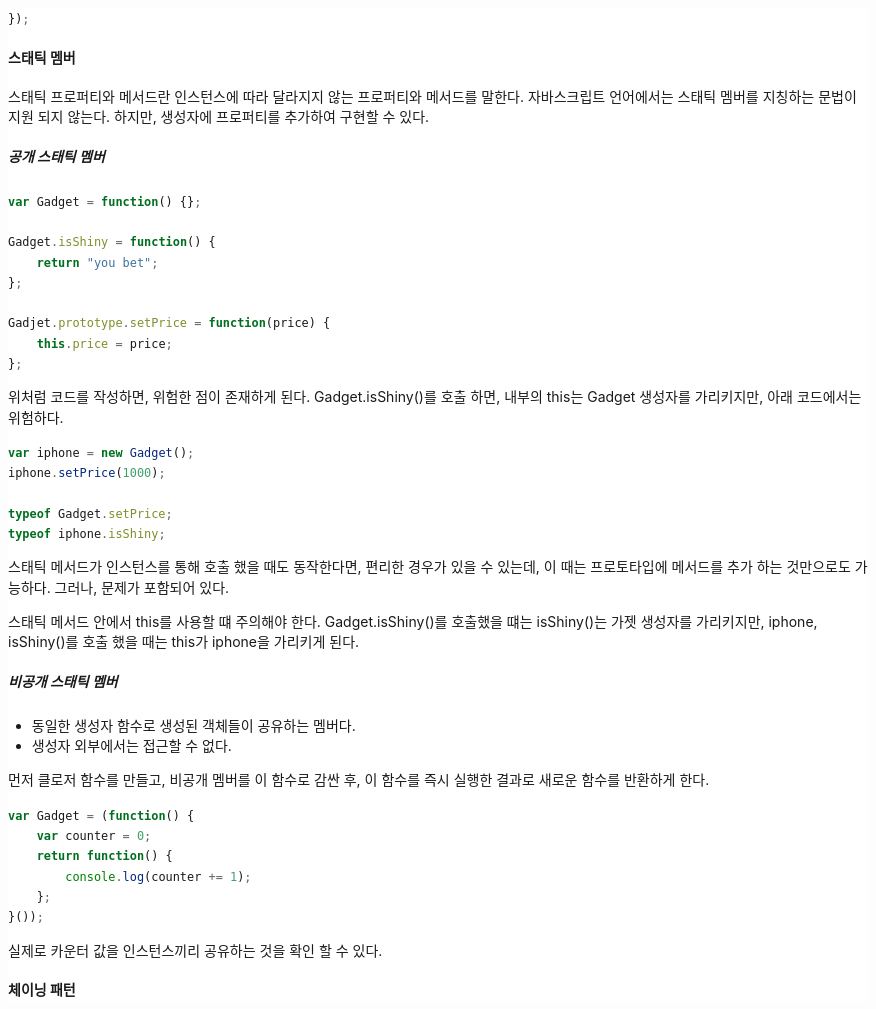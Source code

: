 ```javascript
});

```

#### 스태틱 멤버

스태틱 프로퍼티와 메서드란 인스턴스에 따라 달라지지 않는 프로퍼티와 메서드를 말한다.
자바스크립트 언어에서는 스태틱 멤버를 지칭하는 문법이 지원 되지 않는다. 하지만, 생성자에 프로퍼티를 추가하여 구현할 수 있다.

##### 공개 스태틱 멤버

```javascript
var Gadget = function() {};

Gadget.isShiny = function() {
    return "you bet";
};

Gadjet.prototype.setPrice = function(price) {
    this.price = price;
};
```

위처럼 코드를 작성하면, 위험한 점이 존재하게 된다. Gadget.isShiny()를 호출 하면, 내부의 this는 Gadget 생성자를 가리키지만, 아래 코드에서는 위험하다.

```javascript
var iphone = new Gadget();
iphone.setPrice(1000);

typeof Gadget.setPrice;
typeof iphone.isShiny;
```
스태틱 메서드가 인스턴스를 통해 호출 했을 때도 동작한다면, 편리한 경우가 있을 수 있는데, 이 때는 프로토타입에 메서드를 추가 하는 것만으로도 가능하다.
그러나, 문제가 포함되어 있다.

스태틱 메서드 안에서 this를 사용할 떄 주의해야 한다. Gadget.isShiny()를 호출했을 떄는 isShiny()는 가젯 생성자를 가리키지만, iphone, isShiny()를 호출 했을 때는 this가 iphone을 가리키게 된다.

##### 비공개 스태틱 멤버

* 동일한 생성자 함수로 생성된 객체들이 공유하는 멤버다.
* 생성자 외부에서는 접근할 수 없다.

먼저 클로저 함수를 만들고, 비공개 멤버를 이 함수로 감싼 후, 이 함수를 즉시 실행한 결과로 새로운 함수를 반환하게 한다.

```javascript
var Gadget = (function() {
    var counter = 0;
    return function() {
        console.log(counter += 1);
    };
}());
```

실제로 카운터 값을 인스턴스끼리 공유하는 것을 확인 할 수 있다.

#### 체이닝 패턴
